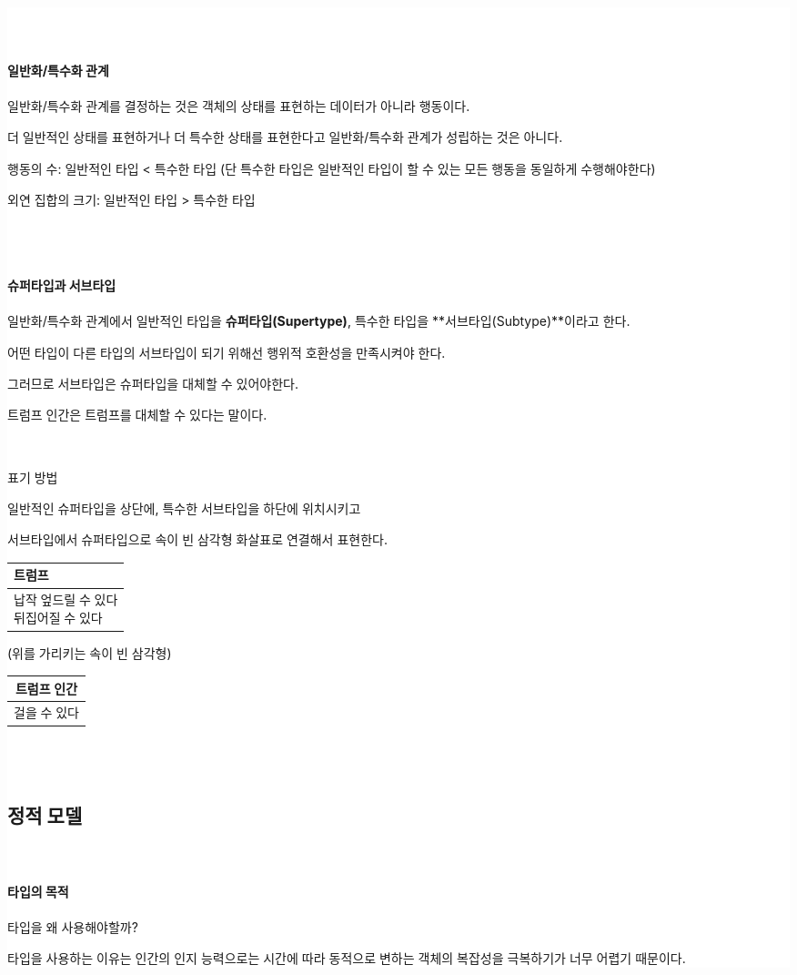 <br>

<br>

#### 일반화/특수화 관계

일반화/특수화 관계를 결정하는 것은 객체의 상태를 표현하는 데이터가 아니라 행동이다.

더 일반적인 상태를 표현하거나 더 특수한 상태를 표현한다고 일반화/특수화 관계가 성립하는 것은 아니다.

행동의 수: 일반적인 타입 < 특수한 타입 (단 특수한 타입은 일반적인 타입이 할 수 있는 모든 행동을 동일하게 수행해야한다)

외연 집합의 크기: 일반적인 타입 > 특수한 타입

<br>

<br>

#### 슈퍼타입과 서브타입

일반화/특수화 관계에서 일반적인 타입을 **슈퍼타입(Supertype)**, 특수한 타입을 **서브타입(Subtype)**이라고 한다.

어떤 타입이 다른 타입의 서브타입이 되기 위해선 행위적 호환성을 만족시켜야 한다.

그러므로 서브타입은 슈퍼타입을 대체할 수 있어야한다.

트럼프 인간은 트럼프를 대체할 수 있다는 말이다.

<br>

표기 방법

일반적인 슈퍼타입을 상단에, 특수한 서브타입을 하단에 위치시키고 

서브타입에서 슈퍼타입으로 속이 빈 삼각형 화살표로 연결해서 표현한다.

| 트럼프                                    |
| :---------------------------------------- |
| 납작 엎드릴 수 있다<br />뒤집어질 수 있다 |

(위를 가리키는 속이 빈 삼각형)

| 트럼프 인간  |
| ------------ |
| 걸을 수 있다 |

<br>

<br>

## 정적 모델

<br>

#### 타입의 목적

타입을 왜 사용해야할까?

타입을 사용하는 이유는 인간의 인지 능력으로는 시간에 따라 동적으로 변하는 객체의 복잡성을 극복하기가 너무 어렵기 때문이다.
